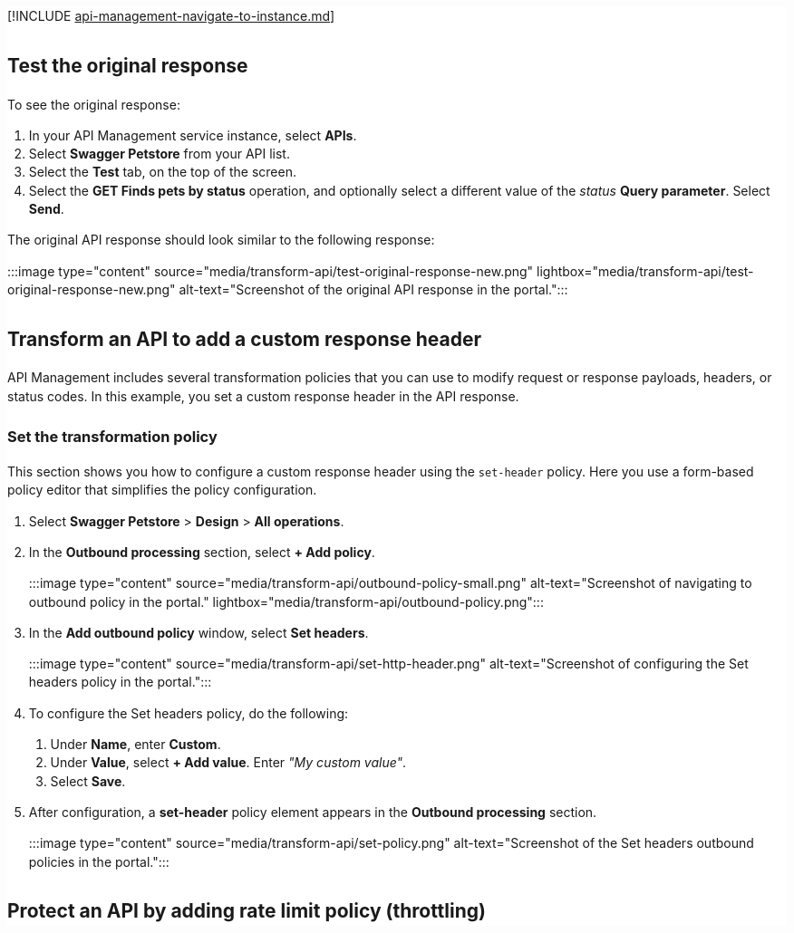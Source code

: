 [!INCLUDE [api-management-navigate-to-instance.md](../../includes/api-management-navigate-to-instance.md)]

## Test the original response

To see the original response:

1. In your API Management service instance, select **APIs**.
1. Select **Swagger Petstore** from your API list.
1. Select the **Test** tab, on the top of the screen.
1. Select the **GET Finds pets by status** operation, and optionally select a different value of the *status* **Query parameter**. Select **Send**.

The original API response should look similar to the following response:

:::image type="content" source="media/transform-api/test-original-response-new.png" lightbox="media/transform-api/test-original-response-new.png" alt-text="Screenshot of the original API response in the portal.":::

## Transform an API to add a custom response header

API Management includes several transformation policies that you can use to modify request or response payloads, headers, or status codes. In this example, you set a custom response header in the API response.

### Set the transformation policy

This section shows you how to configure a custom response header using the `set-header` policy. Here you use a form-based policy editor that simplifies the policy configuration.

1. Select **Swagger Petstore** > **Design** > **All operations**.
1. In the **Outbound processing** section, select **+ Add policy**.

   :::image type="content" source="media/transform-api/outbound-policy-small.png" alt-text="Screenshot of navigating to outbound policy in the portal." lightbox="media/transform-api/outbound-policy.png":::

1. In the **Add outbound policy** window, select **Set headers**.

   :::image type="content" source="media/transform-api/set-http-header.png" alt-text="Screenshot of configuring the Set headers policy in the portal.":::

1. To configure the Set headers policy, do the following:
    1. Under **Name**, enter **Custom**.
    1. Under **Value**, select **+ Add value**. Enter *"My custom value"*.
    1. Select **Save**.
  
1. After configuration, a **set-header** policy element appears in the **Outbound processing** section.

   :::image type="content" source="media/transform-api/set-policy.png" alt-text="Screenshot of the Set headers outbound policies in the portal.":::


## Protect an API by adding rate limit policy (throttling)
